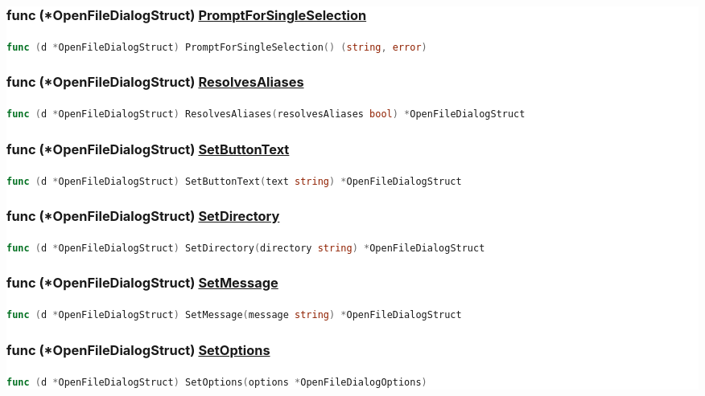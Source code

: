 <a name="OpenFileDialogStruct.PromptForSingleSelection"></a>

### func \(\*OpenFileDialogStruct\) [PromptForSingleSelection](https://github.com/AlpineAIO/wails/blob/master/v3/pkg/application/dialogs.go#L263)

```go
func (d *OpenFileDialogStruct) PromptForSingleSelection() (string, error)
```

<a name="OpenFileDialogStruct.ResolvesAliases"></a>

### func \(\*OpenFileDialogStruct\) [ResolvesAliases](https://github.com/AlpineAIO/wails/blob/master/v3/pkg/application/dialogs.go#L253)

```go
func (d *OpenFileDialogStruct) ResolvesAliases(resolvesAliases bool) *OpenFileDialogStruct
```

<a name="OpenFileDialogStruct.SetButtonText"></a>

### func \(\*OpenFileDialogStruct\) [SetButtonText](https://github.com/AlpineAIO/wails/blob/master/v3/pkg/application/dialogs.go#L300)

```go
func (d *OpenFileDialogStruct) SetButtonText(text string) *OpenFileDialogStruct
```

<a name="OpenFileDialogStruct.SetDirectory"></a>

### func \(\*OpenFileDialogStruct\) [SetDirectory](https://github.com/AlpineAIO/wails/blob/master/v3/pkg/application/dialogs.go#L305)

```go
func (d *OpenFileDialogStruct) SetDirectory(directory string) *OpenFileDialogStruct
```

<a name="OpenFileDialogStruct.SetMessage"></a>

### func \(\*OpenFileDialogStruct\) [SetMessage](https://github.com/AlpineAIO/wails/blob/master/v3/pkg/application/dialogs.go#L295)

```go
func (d *OpenFileDialogStruct) SetMessage(message string) *OpenFileDialogStruct
```

<a name="OpenFileDialogStruct.SetOptions"></a>

### func \(\*OpenFileDialogStruct\) [SetOptions](https://github.com/AlpineAIO/wails/blob/master/v3/pkg/application/dialogs.go#L315)

```go
func (d *OpenFileDialogStruct) SetOptions(options *OpenFileDialogOptions)
```
